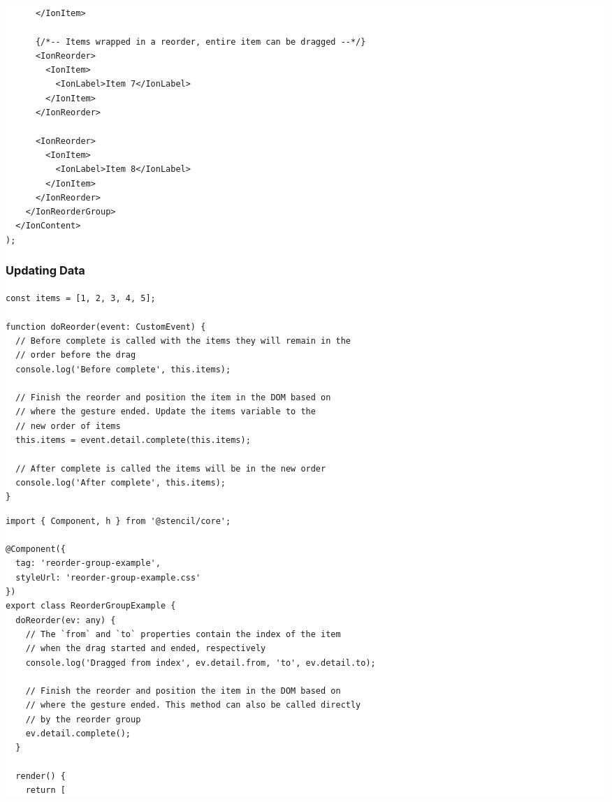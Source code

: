 ```tsx
      </IonItem>

      {/*-- Items wrapped in a reorder, entire item can be dragged --*/}
      <IonReorder>
        <IonItem>
          <IonLabel>Item 7</IonLabel>
        </IonItem>
      </IonReorder>

      <IonReorder>
        <IonItem>
          <IonLabel>Item 8</IonLabel>
        </IonItem>
      </IonReorder>
    </IonReorderGroup>
  </IonContent>
);
```

### Updating Data

```tsx
const items = [1, 2, 3, 4, 5];

function doReorder(event: CustomEvent) {
  // Before complete is called with the items they will remain in the
  // order before the drag
  console.log('Before complete', this.items);

  // Finish the reorder and position the item in the DOM based on
  // where the gesture ended. Update the items variable to the
  // new order of items
  this.items = event.detail.complete(this.items);

  // After complete is called the items will be in the new order
  console.log('After complete', this.items);
}
```


</TabItem>


<TabItem value="stencil">

```tsx
import { Component, h } from '@stencil/core';

@Component({
  tag: 'reorder-group-example',
  styleUrl: 'reorder-group-example.css'
})
export class ReorderGroupExample {
  doReorder(ev: any) {
    // The `from` and `to` properties contain the index of the item
    // when the drag started and ended, respectively
    console.log('Dragged from index', ev.detail.from, 'to', ev.detail.to);

    // Finish the reorder and position the item in the DOM based on
    // where the gesture ended. This method can also be called directly
    // by the reorder group
    ev.detail.complete();
  }

  render() {
    return [
```